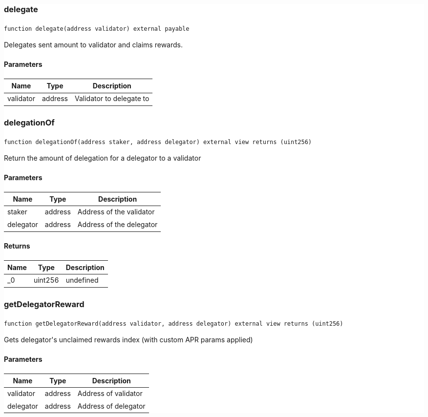 ### delegate

```solidity
function delegate(address validator) external payable
```

Delegates sent amount to validator and claims rewards.



#### Parameters

| Name | Type | Description |
|---|---|---|
| validator | address | Validator to delegate to |

### delegationOf

```solidity
function delegationOf(address staker, address delegator) external view returns (uint256)
```

Return the amount of delegation for a delegator to a validator



#### Parameters

| Name | Type | Description |
|---|---|---|
| staker | address | Address of the validator |
| delegator | address | Address of the delegator |

#### Returns

| Name | Type | Description |
|---|---|---|
| _0 | uint256 | undefined |

### getDelegatorReward

```solidity
function getDelegatorReward(address validator, address delegator) external view returns (uint256)
```

Gets delegator&#39;s unclaimed rewards index (with custom APR params applied)



#### Parameters

| Name | Type | Description |
|---|---|---|
| validator | address | Address of validator |
| delegator | address | Address of delegator |

